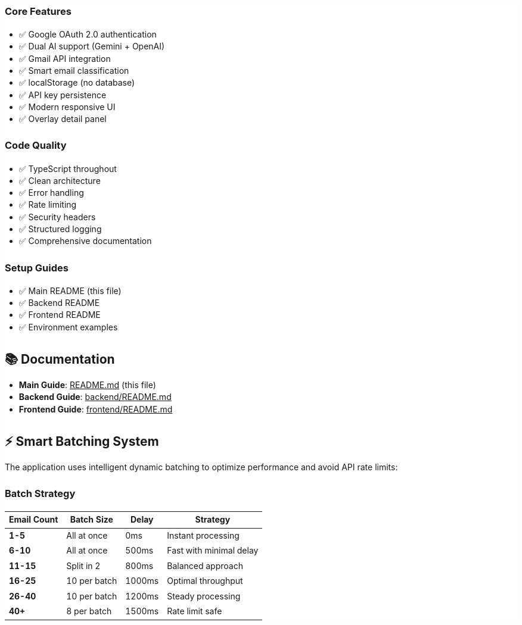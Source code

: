 ### Core Features
- ✅ Google OAuth 2.0 authentication
- ✅ Dual AI support (Gemini + OpenAI)
- ✅ Gmail API integration
- ✅ Smart email classification
- ✅ localStorage (no database)
- ✅ API key persistence
- ✅ Modern responsive UI
- ✅ Overlay detail panel

### Code Quality
- ✅ TypeScript throughout
- ✅ Clean architecture
- ✅ Error handling
- ✅ Rate limiting
- ✅ Security headers
- ✅ Structured logging
- ✅ Comprehensive documentation

### Setup Guides
- ✅ Main README (this file)
- ✅ Backend README
- ✅ Frontend README
- ✅ Environment examples

## 📚 Documentation

- **Main Guide**: [README.md](./README.md) (this file)
- **Backend Guide**: [backend/README.md](./backend/README.md)
- **Frontend Guide**: [frontend/README.md](./frontend/README.md)

## ⚡ Smart Batching System

The application uses intelligent dynamic batching to optimize performance and avoid API rate limits:

### Batch Strategy

| Email Count | Batch Size | Delay | Strategy |
|-------------|------------|-------|----------|
| **1-5** | All at once | 0ms | Instant processing |
| **6-10** | All at once | 500ms | Fast with minimal delay |
| **11-15** | Split in 2 | 800ms | Balanced approach |
| **16-25** | 10 per batch | 1000ms | Optimal throughput |
| **26-40** | 10 per batch | 1200ms | Steady processing |
| **40+** | 8 per batch | 1500ms | Rate limit safe |
